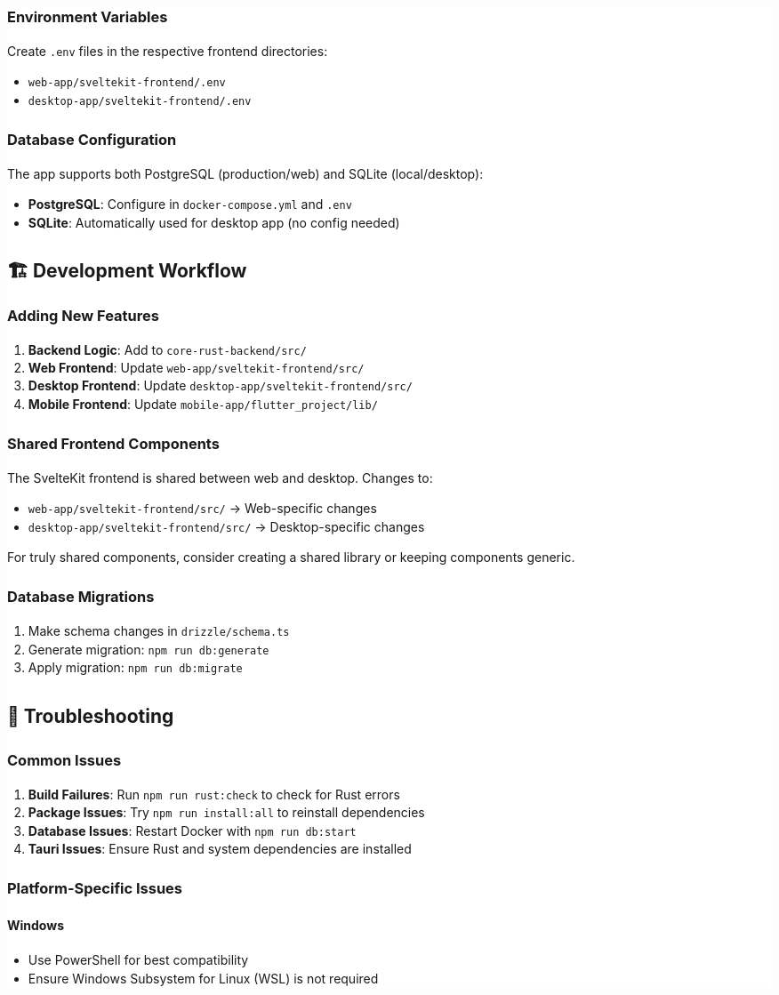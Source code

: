 ### Environment Variables

Create `.env` files in the respective frontend directories:

- `web-app/sveltekit-frontend/.env`
- `desktop-app/sveltekit-frontend/.env`

### Database Configuration

The app supports both PostgreSQL (production/web) and SQLite (local/desktop):

- **PostgreSQL**: Configure in `docker-compose.yml` and `.env`
- **SQLite**: Automatically used for desktop app (no config needed)

## 🏗️ Development Workflow

### Adding New Features

1. **Backend Logic**: Add to `core-rust-backend/src/`
2. **Web Frontend**: Update `web-app/sveltekit-frontend/src/`
3. **Desktop Frontend**: Update `desktop-app/sveltekit-frontend/src/`
4. **Mobile Frontend**: Update `mobile-app/flutter_project/lib/`

### Shared Frontend Components

The SvelteKit frontend is shared between web and desktop. Changes to:
- `web-app/sveltekit-frontend/src/` → Web-specific changes
- `desktop-app/sveltekit-frontend/src/` → Desktop-specific changes

For truly shared components, consider creating a shared library or keeping components generic.

### Database Migrations

1. Make schema changes in `drizzle/schema.ts`
2. Generate migration: `npm run db:generate`
3. Apply migration: `npm run db:migrate`

## 🐛 Troubleshooting

### Common Issues

1. **Build Failures**: Run `npm run rust:check` to check for Rust errors
2. **Package Issues**: Try `npm run install:all` to reinstall dependencies
3. **Database Issues**: Restart Docker with `npm run db:start`
4. **Tauri Issues**: Ensure Rust and system dependencies are installed

### Platform-Specific Issues

#### Windows
- Use PowerShell for best compatibility
- Ensure Windows Subsystem for Linux (WSL) is not required
